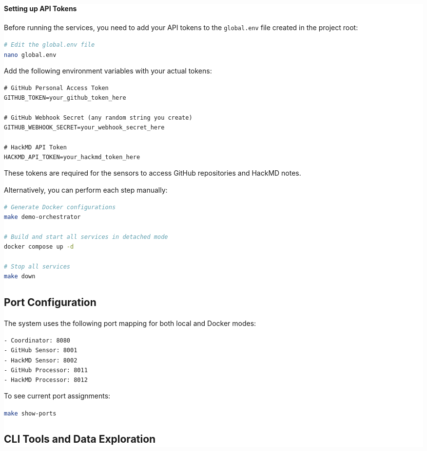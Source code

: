 #### Setting up API Tokens

Before running the services, you need to add your API tokens to the `global.env` file created in the project root:

```bash
# Edit the global.env file
nano global.env
```

Add the following environment variables with your actual tokens:

```
# GitHub Personal Access Token
GITHUB_TOKEN=your_github_token_here

# GitHub Webhook Secret (any random string you create)
GITHUB_WEBHOOK_SECRET=your_webhook_secret_here

# HackMD API Token
HACKMD_API_TOKEN=your_hackmd_token_here
```
These tokens are required for the sensors to access GitHub repositories and HackMD notes.

Alternatively, you can perform each step manually:

```bash
# Generate Docker configurations
make demo-orchestrator

# Build and start all services in detached mode
docker compose up -d

# Stop all services
make down
```

## Port Configuration

The system uses the following port mapping for both local and Docker modes:

```
- Coordinator: 8080
- GitHub Sensor: 8001
- HackMD Sensor: 8002
- GitHub Processor: 8011
- HackMD Processor: 8012
```

To see current port assignments:
```bash
make show-ports
```

## CLI Tools and Data Exploration
